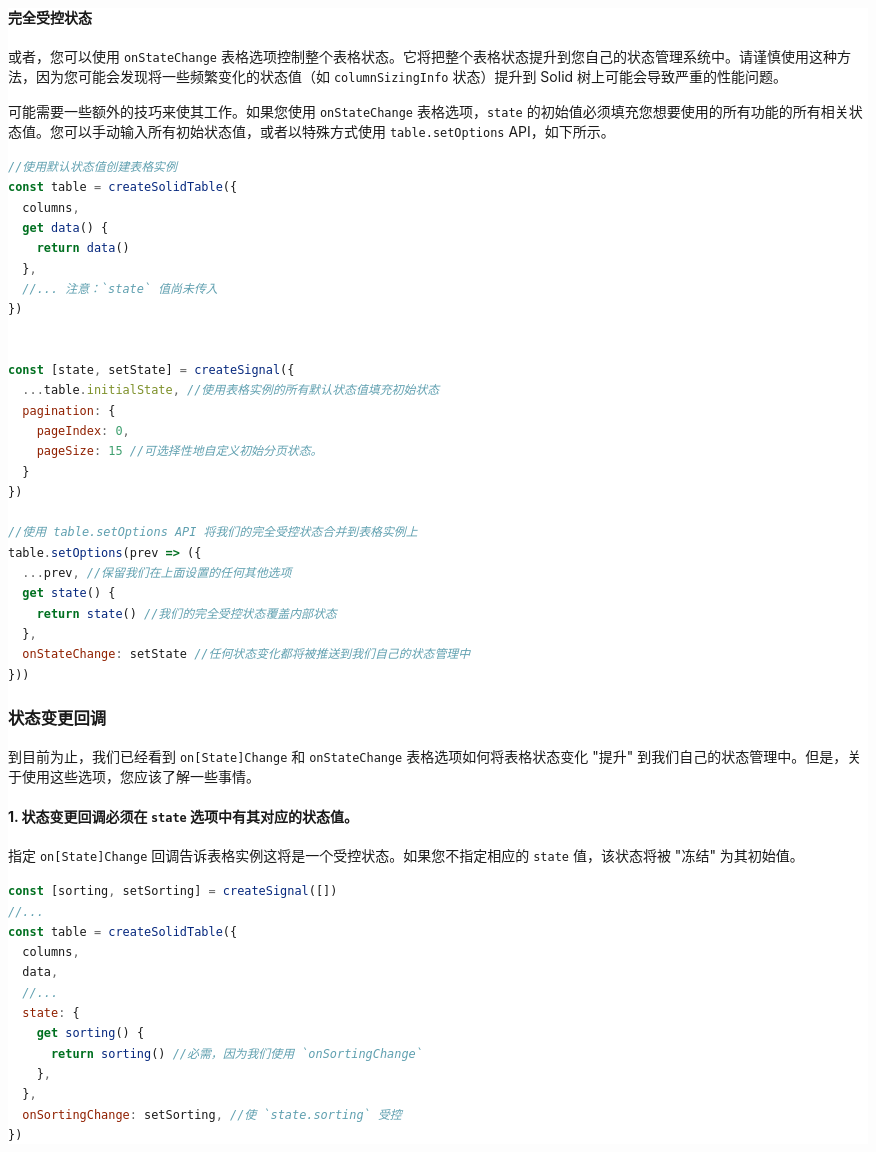 #### 完全受控状态

或者，您可以使用 `onStateChange` 表格选项控制整个表格状态。它将把整个表格状态提升到您自己的状态管理系统中。请谨慎使用这种方法，因为您可能会发现将一些频繁变化的状态值（如 `columnSizingInfo` 状态）提升到 Solid 树上可能会导致严重的性能问题。

可能需要一些额外的技巧来使其工作。如果您使用 `onStateChange` 表格选项，`state` 的初始值必须填充您想要使用的所有功能的所有相关状态值。您可以手动输入所有初始状态值，或者以特殊方式使用 `table.setOptions` API，如下所示。

```jsx
//使用默认状态值创建表格实例
const table = createSolidTable({
  columns,
  get data() {
    return data()
  },
  //... 注意：`state` 值尚未传入
})


const [state, setState] = createSignal({
  ...table.initialState, //使用表格实例的所有默认状态值填充初始状态
  pagination: {
    pageIndex: 0,
    pageSize: 15 //可选择性地自定义初始分页状态。
  }
})

//使用 table.setOptions API 将我们的完全受控状态合并到表格实例上
table.setOptions(prev => ({
  ...prev, //保留我们在上面设置的任何其他选项
  get state() {
    return state() //我们的完全受控状态覆盖内部状态
  },
  onStateChange: setState //任何状态变化都将被推送到我们自己的状态管理中
}))
```

### 状态变更回调

到目前为止，我们已经看到 `on[State]Change` 和 `onStateChange` 表格选项如何将表格状态变化 "提升" 到我们自己的状态管理中。但是，关于使用这些选项，您应该了解一些事情。

#### 1. **状态变更回调必须在 `state` 选项中有其对应的状态值**。

指定 `on[State]Change` 回调告诉表格实例这将是一个受控状态。如果您不指定相应的 `state` 值，该状态将被 "冻结" 为其初始值。

```jsx
const [sorting, setSorting] = createSignal([])
//...
const table = createSolidTable({
  columns,
  data,
  //...
  state: {
    get sorting() {
      return sorting() //必需，因为我们使用 `onSortingChange`
    },
  },
  onSortingChange: setSorting, //使 `state.sorting` 受控
})
```
